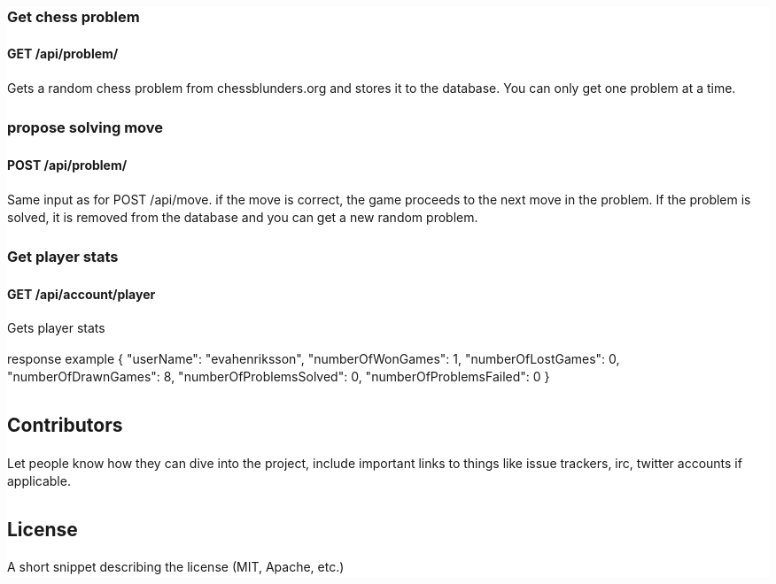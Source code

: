 ### Get chess problem

#### GET /api/problem/

Gets a random chess problem from chessblunders.org and stores it to the database. You can only get one problem at a time.

### propose solving move

#### POST /api/problem/

Same input as for POST /api/move. if the move is correct, the game proceeds to the next move in the problem. If the problem is solved, it is removed from the database and you can get a new random problem.

### Get player stats

#### GET /api/account/player

Gets player stats

response example
{
  "userName": "evahenriksson",
  "numberOfWonGames": 1,
  "numberOfLostGames": 0,
  "numberOfDrawnGames": 8,
  "numberOfProblemsSolved": 0,
  "numberOfProblemsFailed": 0
}

## Contributors

Let people know how they can dive into the project, include important links to things like issue trackers, irc, twitter accounts if applicable.

## License

A short snippet describing the license (MIT, Apache, etc.)

